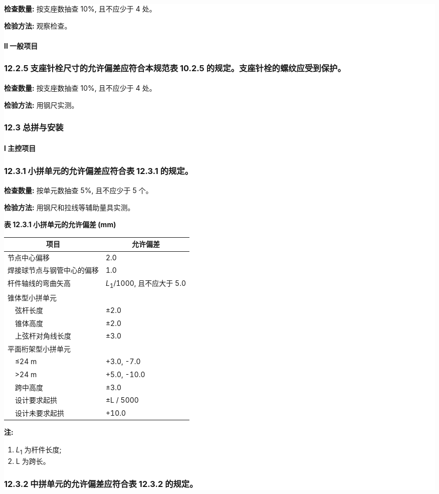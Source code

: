 **检查数量:** 按支座数抽查 10%, 且不应少于 4 处。

**检验方法:** 观察检查。

#### II 一般项目

### 12.2.5 支座针栓尺寸的允许偏差应符合本规范表 10.2.5 的规定。支座针栓的螺纹应受到保护。

**检查数量:** 按支座数抽查 10%, 且不应少于 4 处。

**检验方法:** 用钢尺实测。

### 12.3 总拼与安装

#### I 主控项目

### 12.3.1 小拼单元的允许偏差应符合表 12.3.1 的规定。

**检查数量:** 按单元数抽查 5%, 且不应少于 5 个。

**检验方法:** 用钢尺和拉线等辅助量具实测。

**表 12.3.1 小拼单元的允许偏差 (mm)**

| 项目 | 允许偏差 |
| --- | --- |
| 节点中心偏移 | 2.0 |
| 焊接球节点与钢管中心的偏移 | 1.0 |
| 杆件轴线的弯曲矢高 | $L_{1} / 1000$, 且不应大于 5.0 |
| 锥体型小拼单元 |  |
| &nbsp;&nbsp;&nbsp;&nbsp;弦杆长度 | ±2.0 |
| &nbsp;&nbsp;&nbsp;&nbsp;锥体高度 | ±2.0 |
| &nbsp;&nbsp;&nbsp;&nbsp;上弦杆对角线长度 | ±3.0 |
| 平面桁架型小拼单元 |  |
| &nbsp;&nbsp;&nbsp;&nbsp;≤24 m | +3.0, -7.0 |
| &nbsp;&nbsp;&nbsp;&nbsp;>24 m | +5.0, -10.0 |
| &nbsp;&nbsp;&nbsp;&nbsp;跨中高度 | ±3.0 |
| &nbsp;&nbsp;&nbsp;&nbsp;设计要求起拱 | ±L / 5000 |
| &nbsp;&nbsp;&nbsp;&nbsp;设计未要求起拱 | +10.0 |

**注:**
1. $L_{1}$ 为杆件长度;
2. L 为跨长。

### 12.3.2 中拼单元的允许偏差应符合表 12.3.2 的规定。
